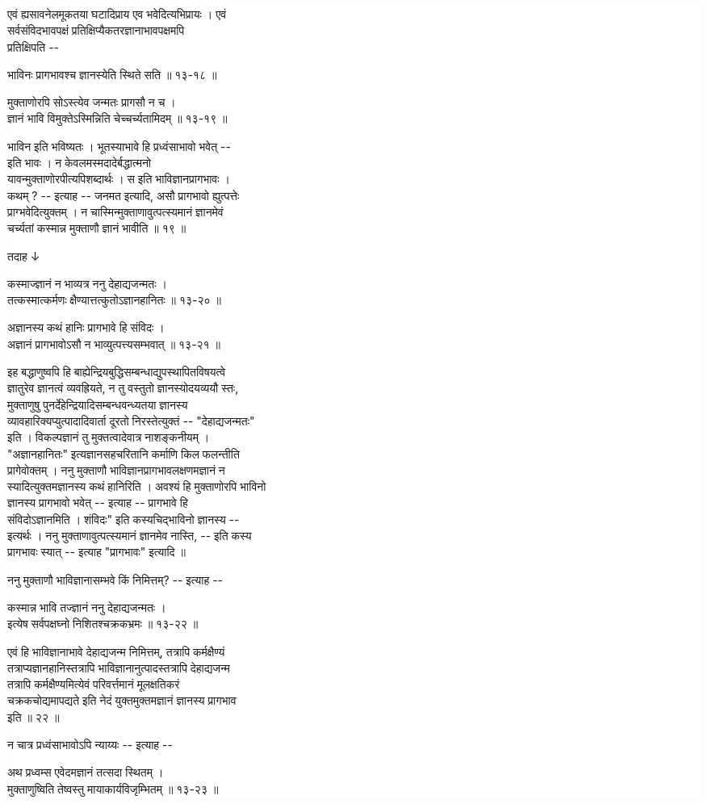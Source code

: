 एवं ह्यसावनेलमूकतया घटादिप्राय एव भवेदित्यभिप्रायः । एवं   
सर्वसंविदभावपक्षं प्रतिक्षिप्यैकतरज्ञानाभावपक्षमपि   
प्रतिक्षिपति --   


भाविनः प्रागभावश्च ज्ञानस्येति स्थिते सति ॥ १३-१८ ॥  

मुक्ताणोरपि सोऽस्त्येव जन्मतः प्रागसौ न च ।  
ज्ञानं भावि विमुक्तेऽस्मिन्निति चेच्चर्च्यतामिदम् ॥ १३-१९ ॥  


भाविन इति भविष्यतः । भूतस्याभावे हि प्रध्वंसाभावो भवेत् --   
इति भावः । न केवलमस्मदादेर्बद्धात्मनो   
यावन्मुक्ताणोरपीत्यपिशब्दार्थः । स इति भाविज्ञानप्रागभावः ।   
कथम् ? -- इत्याह -- जनमत इत्यादि, असौ प्रागभावो ह्युत्पत्तेः   
प्राग्भवेदित्युक्तम् । न चास्मिन्मुक्ताणावुत्पत्स्यमानं ज्ञानमेवं   
चर्च्यतां कस्मान्न मुक्ताणौ ज्ञानं भावीति ॥ १९ ॥  

तदाह ↓   


कस्माज्ज्ञानं न भाव्यत्र ननु देहाद्यजन्मतः ।  
तत्कस्मात्कर्मणः क्षैण्यात्तत्कुतोऽज्ञानहानितः ॥ १३-२० ॥  

अज्ञानस्य कथं हानिः प्रागभावे हि संविदः ।  
अज्ञानं प्रागभावोऽसौ न भाव्युत्पत्त्यसम्भवात् ॥ १३-२१ ॥  


इह बद्धाणुष्वपि हि बाह्येन्द्रियबुद्धिसम्बन्धाद्युपस्थापितविषयत्वे   
ज्ञातुरेव ज्ञानत्वं व्यवह्रियते, न तु वस्तुतो ज्ञानस्योदयव्ययौ स्तः,   
मुक्ताणुषु पुनर्देहेन्द्रियादिसम्बन्धवन्ध्यतया ज्ञानस्य   
व्यावहारिक्यप्युत्पादादिवार्ता दूरतो निरस्तेत्युक्तं -- "देहाद्यजन्मतः"   
इति । विकल्पज्ञानं तु मुक्तत्वादेवात्र नाशङ्कनीयम् ।   
"अज्ञानहानितः" इत्यज्ञानसहचरितानि कर्माणि किल फलन्तीति   
प्रागेवोक्तम् । ननु मुक्ताणौ भाविज्ञानप्रागभावलक्षणमज्ञानं न   
स्यादित्युक्तमज्ञानस्य कथं हानिरिति । अवश्यं हि मुक्ताणोरपि भाविनो   
ज्ञानस्य प्रागभावो भवेत् -- इत्याह -- प्रागभावे हि   
संविदोऽज्ञानमिति । शंविदः" इति कस्यचिद्भाविनो ज्ञानस्य --   
इत्यर्थः । ननु मुक्ताणावुत्पत्स्यमानं ज्ञानमेव नास्ति, -- इति कस्य   
प्रागभावः स्यात् -- इत्याह "प्रागभावः" इत्यादि ॥  

ननु मुक्ताणौ भाविज्ञानासम्भवे किं निमित्तम्? -- इत्याह --   


कस्मान्न भावि तज्ज्ञानं ननु देहाद्यजन्मतः ।  
इत्येष सर्वपक्षघ्नो निशितश्चक्रकभ्रमः ॥ १३-२२ ॥  


एवं हि भाविज्ञानाभावे देहाद्यजन्म निमित्तम्, तत्रापि कर्मक्षैण्यं   
तत्राप्यज्ञानहानिस्तत्रापि भाविज्ञानानुत्पादस्तत्रापि देहाद्यजन्म   
तत्रापि कर्मक्षैण्यमित्येवं परिवर्त्तमानं मूलक्षतिकरं   
चक्रकचोद्यमापद्यते इति नेदं युक्तमुक्तमज्ञानं ज्ञानस्य प्रागभाव   
इति ॥ २२ ॥  

न चात्र प्रध्वंसाभावोऽपि न्याय्यः -- इत्याह --   


अथ प्रध्वम्स एवेदमज्ञानं तत्सदा स्थितम् ।  
मुक्ताणुष्विति तेष्वस्तु मायाकार्यविजृम्भितम् ॥ १३-२३ ॥  
